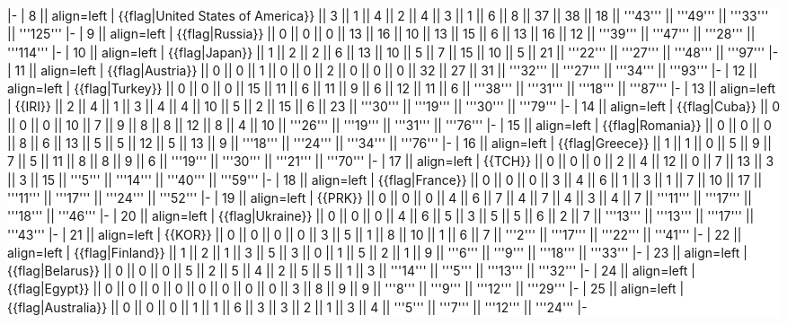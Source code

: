 |-
| 8 || align=left | {{flag|United States of America}} || 3 || 1 || 4 || 2 || 4 || 3 || 1 || 6 || 8 || 37 || 38 || 18 || '''43''' || '''49''' || '''33''' || '''125'''
|-
| 9 || align=left | {{flag|Russia}} || 0 || 0 || 0 || 13 || 16 || 10 || 13 || 15 || 6 || 13 || 16 || 12 || '''39''' || '''47''' || '''28''' || '''114'''
|-
| 10 || align=left | {{flag|Japan}} || 1 || 2 || 2 || 6 || 13 || 10 || 5 || 7 || 15 || 10 || 5 || 21 || '''22''' || '''27''' || '''48''' || '''97'''
|-
| 11 || align=left | {{flag|Austria}} || 0 || 0 || 1 || 0 || 0 || 2 || 0 || 0 || 0 || 32 || 27 || 31 || '''32''' || '''27''' || '''34''' || '''93'''
|-
| 12 || align=left | {{flag|Turkey}} || 0 || 0 || 0 || 15 || 11 || 6 || 11 || 9 || 6 || 12 || 11 || 6 || '''38''' || '''31''' || '''18''' || '''87'''
|-
| 13 || align=left | {{IRI}} || 2 || 4 || 1 || 3 || 4 || 4 || 10 || 5 || 2 || 15 || 6 || 23 || '''30''' || '''19''' || '''30''' || '''79'''
|-
| 14 || align=left | {{flag|Cuba}} || 0 || 0 || 0 || 10 || 7 || 9 || 8 || 8 || 12 || 8 || 4 || 10 || '''26''' || '''19''' || '''31''' || '''76'''
|-
| 15 || align=left | {{flag|Romania}} || 0 || 0 || 0 || 8 || 6 || 13 || 5 || 5 || 12 || 5 || 13 || 9 || '''18''' || '''24''' || '''34''' || '''76'''
|-
| 16 || align=left | {{flag|Greece}} || 1 || 1 || 0 || 5 || 9 || 7 || 5 || 11 || 8 || 8 || 9 || 6 || '''19''' || '''30''' || '''21''' || '''70'''
|-
| 17 || align=left | {{TCH}} || 0 || 0 || 0 || 2 || 4 || 12 || 0 || 7 || 13 || 3 || 3 || 15 || '''5''' || '''14''' || '''40''' || '''59'''
|-
| 18 || align=left | {{flag|France}} || 0 || 0 || 0 || 3 || 4 || 6 || 1 || 3 || 1 || 7 || 10 || 17 || '''11''' || '''17''' || '''24''' || '''52'''
|-
| 19 || align=left | {{PRK}} || 0 || 0 || 0 || 4 || 6 || 7 || 4 || 7 || 4 || 3 || 4 || 7 || '''11''' || '''17''' || '''18''' || '''46'''
|-
| 20 || align=left | {{flag|Ukraine}} || 0 || 0 || 0 || 4 || 6 || 5 || 3 || 5 || 5 || 6 || 2 || 7 || '''13''' || '''13''' || '''17''' || '''43'''
|-
| 21 || align=left | {{KOR}} || 0 || 0 || 0 || 0 || 3 || 5 || 1 || 8 || 10 || 1 || 6 || 7 || '''2''' || '''17''' || '''22''' || '''41'''
|-
| 22 || align=left | {{flag|Finland}} || 1 || 2 || 1 || 3 || 5 || 3 || 0 || 1 || 5 || 2 || 1 || 9 || '''6''' || '''9''' || '''18''' || '''33'''
|-
| 23 || align=left | {{flag|Belarus}} || 0 || 0 || 0 || 5 || 2 || 5 || 4 || 2 || 5 || 5 || 1 || 3 || '''14''' || '''5''' || '''13''' || '''32'''
|-
| 24 || align=left | {{flag|Egypt}} || 0 || 0 || 0 || 0 || 0 || 0 || 0 || 0 || 3 || 8 || 9 || 9 || '''8''' || '''9''' || '''12''' || '''29'''
|-
| 25 || align=left | {{flag|Australia}} || 0 || 0 || 0 || 1 || 1 || 6 || 3 || 3 || 2 || 1 || 3 || 4 || '''5''' || '''7''' || '''12''' || '''24'''
|-